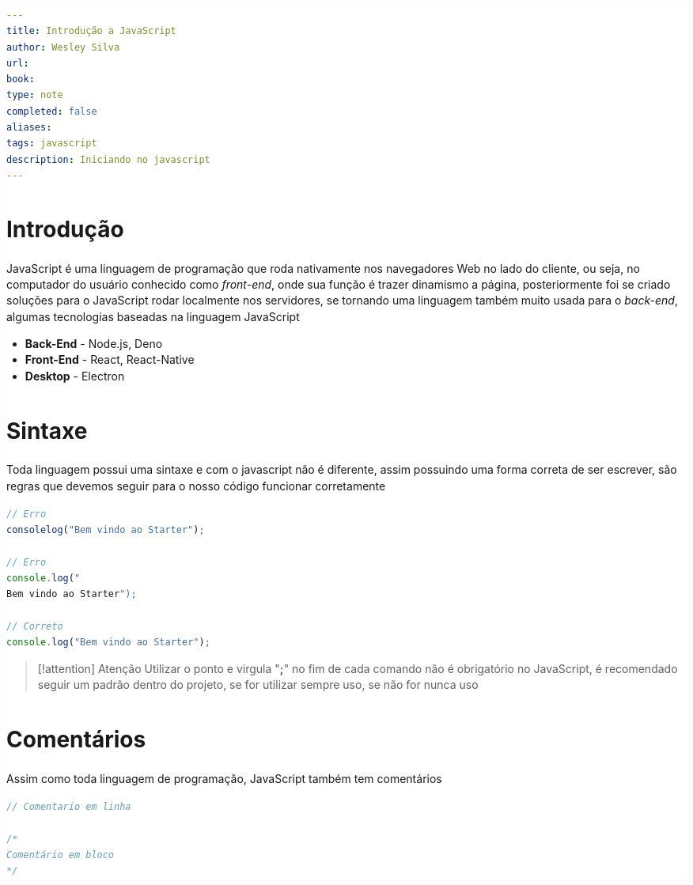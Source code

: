 ```yaml
---
title: Introdução a JavaScript 
author: Wesley Silva
url:
book:
type: note
completed: false
aliases:
tags: javascript
description: Iniciando no javascript
---
```

# Introdução
JavaScript é uma linguagem de programação que roda nativamente nos navegadores Web no lado do cliente, ou seja, no computador do usuário conhecido como *front-end*, onde sua função é trazer dinamismo a página, posteriormente foi se criado soluções para o JavaScript rodar localmente nos servidores, se tornando uma linguagem também muito usada para o *back-end*, algumas tecnologias baseadas na linguagem JavaScript
- **Back-End** - Node.js, Deno
- **Front-End** - React, React-Native
- **Desktop** - Electron

# Sintaxe
Toda linguagem possui uma sintaxe e com o javascript não é diferente, assim possuindo uma forma correta de ser escrever, são regras que devemos seguir para o nosso código funcionar corretamente
```js
// Erro 
consolelog("Bem vindo ao Starter"); 

// Erro 
console.log("
Bem vindo ao Starter"); 

// Correto
console.log("Bem vindo ao Starter");
```

>[!attention] Atenção
>Utilizar o ponto e virgula "**;**" no fim de cada comando não é obrigatório no JavaScript, é recomendado seguir um padrão dentro do projeto, se for utilizar sempre uso, se não for nunca uso

# Comentários
Assim como toda linguagem de programação, JavaScript também tem comentários
```js
// Comentario em linha

/*
Comentário em bloco
*/
```
